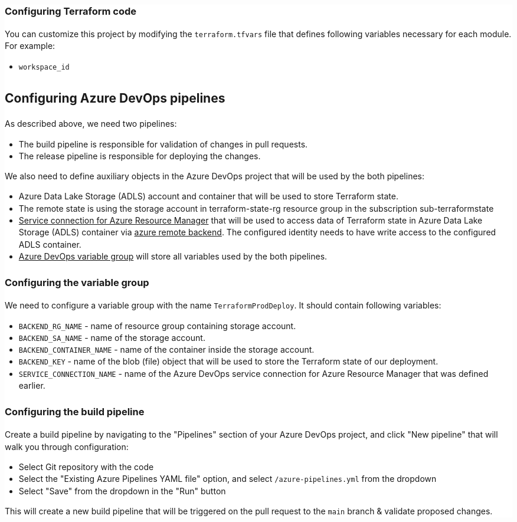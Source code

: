 
### Configuring Terraform code

You can customize this project by modifying the `terraform.tfvars` file that defines following variables necessary for each module. For example:

* `workspace_id`

## Configuring Azure DevOps pipelines

As described above, we need two pipelines:

* The build pipeline is responsible for validation of changes in pull requests.
* The release pipeline is responsible for deploying the changes.

We also need to define auxiliary objects in the Azure DevOps project that will be used by the both pipelines:

* Azure Data Lake Storage (ADLS) account and container that will be used to store Terraform state.
* The remote state is using the storage account in terraform-state-rg resource group in the subscription sub-terraformstate
* [Service connection for Azure Resource Manager](https://docs.microsoft.com/en-us/azure/devops/pipelines/library/service-endpoints?view=azure-devops&tabs=yaml#azure-resource-manager-service-connection) that will be used to access data of Terraform state in Azure Data Lake Storage (ADLS) container via [azure remote backend](https://www.terraform.io/language/settings/backends/azurerm).  The configured identity needs to have write access to the configured ADLS container.
* [Azure DevOps variable group](https://docs.microsoft.com/en-us/azure/devops/pipelines/library/variable-groups) will store all variables used by the both pipelines.

### Configuring the variable group

We need to configure a variable group with the name `TerraformProdDeploy`.  It should contain following variables:

* `BACKEND_RG_NAME` - name of resource group containing storage account.
* `BACKEND_SA_NAME` - name of the storage account.
* `BACKEND_CONTAINER_NAME` - name of the container inside the storage account.
* `BACKEND_KEY` - name of the blob (file) object that will be used to store the Terraform state of our deployment.
* `SERVICE_CONNECTION_NAME` - name of the Azure DevOps service connection for Azure Resource Manager that was defined earlier.


### Configuring the build pipeline

Create a build pipeline by navigating to the "Pipelines" section of your Azure DevOps project, and click "New pipeline" that will walk you through configuration:

* Select Git repository with the code
* Select the "Existing Azure Pipelines YAML file" option, and select `/azure-pipelines.yml` from the dropdown
* Select "Save" from the dropdown in the "Run" button

This will create a new build pipeline that will be triggered on the pull request to the `main` branch & validate proposed changes.
